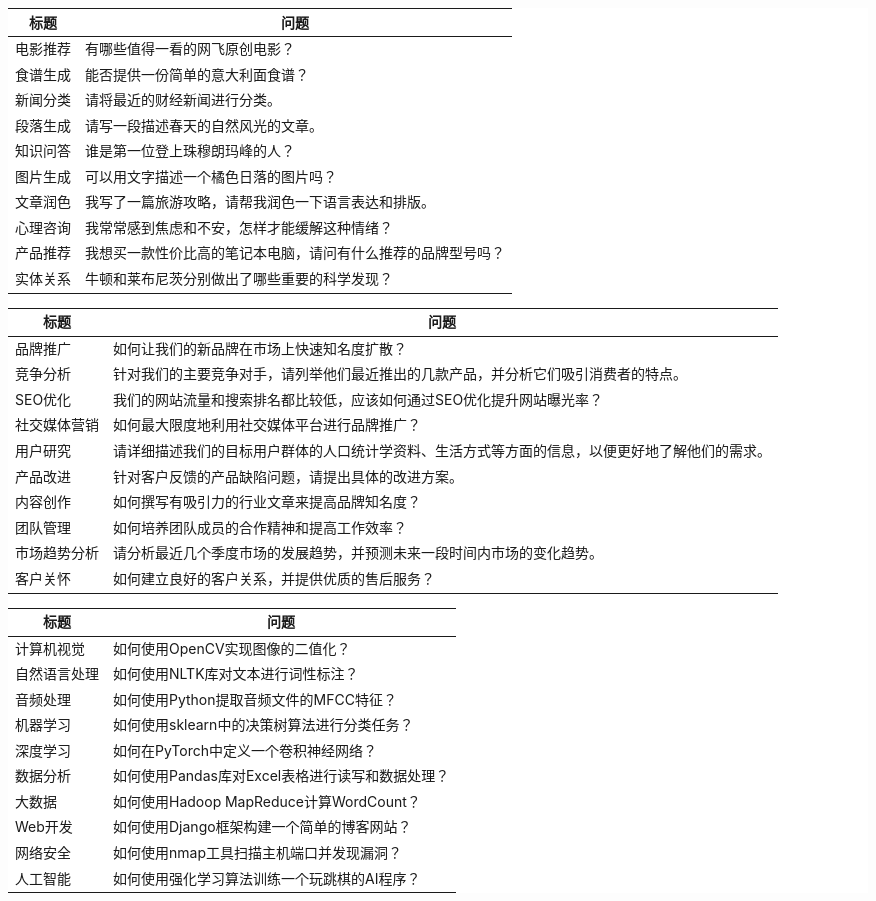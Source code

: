 | 标题 | 问题 |
| --- | --- |
| 电影推荐 | 有哪些值得一看的网飞原创电影？ |
| 食谱生成 | 能否提供一份简单的意大利面食谱？ |
| 新闻分类 | 请将最近的财经新闻进行分类。 |
| 段落生成 | 请写一段描述春天的自然风光的文章。 |
| 知识问答 | 谁是第一位登上珠穆朗玛峰的人？ |
| 图片生成 | 可以用文字描述一个橘色日落的图片吗？|
| 文章润色 | 我写了一篇旅游攻略，请帮我润色一下语言表达和排版。 |
| 心理咨询 | 我常常感到焦虑和不安，怎样才能缓解这种情绪？ |
| 产品推荐 | 我想买一款性价比高的笔记本电脑，请问有什么推荐的品牌型号吗？ |
| 实体关系 | 牛顿和莱布尼茨分别做出了哪些重要的科学发现？ |

|标题|问题|
|----|----|
|品牌推广|如何让我们的新品牌在市场上快速知名度扩散？|
|竞争分析|针对我们的主要竞争对手，请列举他们最近推出的几款产品，并分析它们吸引消费者的特点。|
|SEO优化|我们的网站流量和搜索排名都比较低，应该如何通过SEO优化提升网站曝光率？|
|社交媒体营销|如何最大限度地利用社交媒体平台进行品牌推广？|
|用户研究|请详细描述我们的目标用户群体的人口统计学资料、生活方式等方面的信息，以便更好地了解他们的需求。|
|产品改进|针对客户反馈的产品缺陷问题，请提出具体的改进方案。|
|内容创作|如何撰写有吸引力的行业文章来提高品牌知名度？|
|团队管理|如何培养团队成员的合作精神和提高工作效率？|
|市场趋势分析|请分析最近几个季度市场的发展趋势，并预测未来一段时间内市场的变化趋势。|
|客户关怀|如何建立良好的客户关系，并提供优质的售后服务？|

|标题|问题|
|---|---|
|计算机视觉|如何使用OpenCV实现图像的二值化？|
|自然语言处理|如何使用NLTK库对文本进行词性标注？|
|音频处理|如何使用Python提取音频文件的MFCC特征？|
|机器学习|如何使用sklearn中的决策树算法进行分类任务？|
|深度学习|如何在PyTorch中定义一个卷积神经网络？|
|数据分析|如何使用Pandas库对Excel表格进行读写和数据处理？|
|大数据|如何使用Hadoop MapReduce计算WordCount？|
|Web开发|如何使用Django框架构建一个简单的博客网站？|
|网络安全|如何使用nmap工具扫描主机端口并发现漏洞？|
|人工智能|如何使用强化学习算法训练一个玩跳棋的AI程序？|
